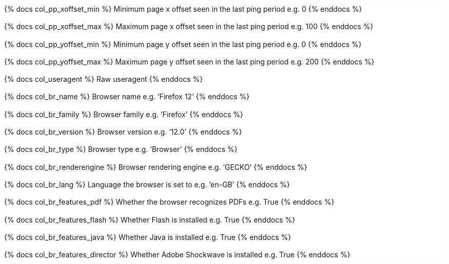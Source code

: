 {% docs col_pp_xoffset_min %}
Minimum page x offset seen in the last ping period e.g. 0
{% enddocs %}

{% docs col_pp_xoffset_max %}
Maximum page x offset seen in the last ping period e.g. 100
{% enddocs %}

{% docs col_pp_yoffset_min %}
Minimum page y offset seen in the last ping period e.g. 0
{% enddocs %}

{% docs col_pp_yoffset_max %}
Maximum page y offset seen in the last ping period e.g. 200
{% enddocs %}

{% docs col_useragent %}
Raw useragent
{% enddocs %}

{% docs col_br_name %}
Browser name e.g. ‘Firefox 12’
{% enddocs %}

{% docs col_br_family %}
Browser family e.g. ‘Firefox’
{% enddocs %}

{% docs col_br_version %}
Browser version e.g. ‘12.0’
{% enddocs %}

{% docs col_br_type %}
Browser type e.g. ‘Browser’
{% enddocs %}

{% docs col_br_renderengine %}
Browser rendering engine e.g. ‘GECKO’
{% enddocs %}

{% docs col_br_lang %}
Language the browser is set to e.g. ‘en-GB’
{% enddocs %}

{% docs col_br_features_pdf %}
Whether the browser recognizes PDFs e.g. True
{% enddocs %}

{% docs col_br_features_flash %}
Whether Flash is installed e.g. True
{% enddocs %}

{% docs col_br_features_java %}
Whether Java is installed e.g. True
{% enddocs %}

{% docs col_br_features_director %}
Whether Adobe Shockwave is installed e.g. True
{% enddocs %}
